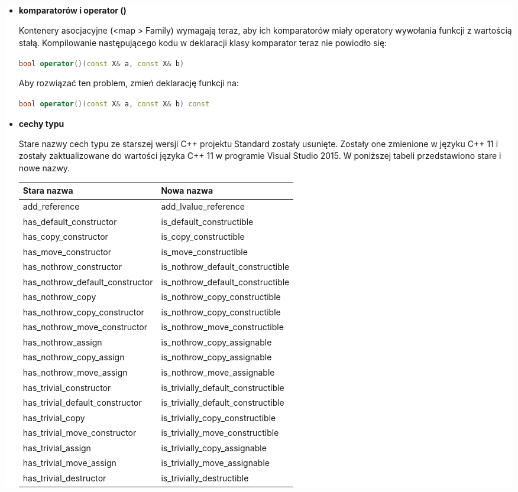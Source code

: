 - **komparatorów i operator ()**

   Kontenery asocjacyjne (\<map > Family) wymagają teraz, aby ich komparatorów miały operatory wywołania funkcji z wartością stałą. Kompilowanie następującego kodu w deklaracji klasy komparator teraz nie powiodło się:

    ```cpp
    bool operator()(const X& a, const X& b)
    ```

   Aby rozwiązać ten problem, zmień deklarację funkcji na:

    ```cpp
    bool operator()(const X& a, const X& b) const
    ```

- **cechy typu**

   Stare nazwy cech typu ze starszej wersji C++ projektu Standard zostały usunięte. Zostały one zmienione w języku C++ 11 i zostały zaktualizowane do wartości języka C++ 11 w programie Visual Studio 2015. W poniższej tabeli przedstawiono stare i nowe nazwy.

   |Stara nazwa|Nowa nazwa|
   |--------------|--------------|
   |add_reference|add_lvalue_reference|
   |has_default_constructor|is_default_constructible|
   |has_copy_constructor|is_copy_constructible|
   |has_move_constructor|is_move_constructible|
   |has_nothrow_constructor|is_nothrow_default_constructible|
   |has_nothrow_default_constructor|is_nothrow_default_constructible|
   |has_nothrow_copy|is_nothrow_copy_constructible|
   |has_nothrow_copy_constructor|is_nothrow_copy_constructible|
   |has_nothrow_move_constructor|is_nothrow_move_constructible|
   |has_nothrow_assign|is_nothrow_copy_assignable|
   |has_nothrow_copy_assign|is_nothrow_copy_assignable|
   |has_nothrow_move_assign|is_nothrow_move_assignable|
   |has_trivial_constructor|is_trivially_default_constructible|
   |has_trivial_default_constructor|is_trivially_default_constructible|
   |has_trivial_copy|is_trivially_copy_constructible|
   |has_trivial_move_constructor|is_trivially_move_constructible|
   |has_trivial_assign|is_trivially_copy_assignable|
   |has_trivial_move_assign|is_trivially_move_assignable|
   |has_trivial_destructor|is_trivially_destructible|
